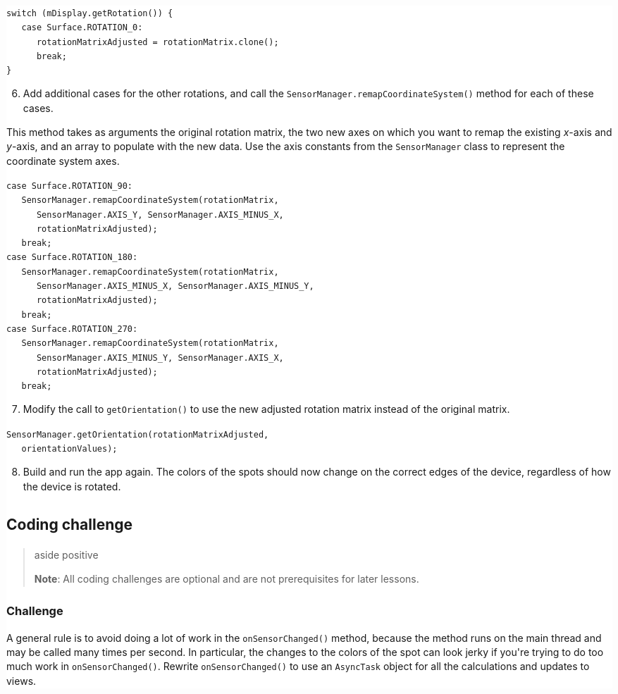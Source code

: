 ```
switch (mDisplay.getRotation()) {
   case Surface.ROTATION_0:
      rotationMatrixAdjusted = rotationMatrix.clone();
      break;
}
```

6. Add additional cases for the other rotations, and call the `SensorManager.remapCoordinateSystem()` method for each of these cases.

This method takes as arguments the original rotation matrix, the two new axes on which you want to remap the existing *x*-axis and *y*-axis, and an array to populate with the new data. Use the axis constants from the `SensorManager` class to represent the coordinate system axes.

```
case Surface.ROTATION_90:
   SensorManager.remapCoordinateSystem(rotationMatrix,
      SensorManager.AXIS_Y, SensorManager.AXIS_MINUS_X,
      rotationMatrixAdjusted);
   break;
case Surface.ROTATION_180:
   SensorManager.remapCoordinateSystem(rotationMatrix,
      SensorManager.AXIS_MINUS_X, SensorManager.AXIS_MINUS_Y,
      rotationMatrixAdjusted);
   break;
case Surface.ROTATION_270:
   SensorManager.remapCoordinateSystem(rotationMatrix,
      SensorManager.AXIS_MINUS_Y, SensorManager.AXIS_X,
      rotationMatrixAdjusted);
   break;
```

7. Modify the call to `getOrientation()` to use the new adjusted rotation matrix instead of the original matrix.

```
SensorManager.getOrientation(rotationMatrixAdjusted,
   orientationValues);
```

8. Build and run the app again. The colors of the spots should now change on the correct edges of the device, regardless of how the device is rotated.


## Coding challenge



> aside positive
> 
> **Note**: All coding challenges are optional and are not prerequisites for later lessons.

### Challenge

A general rule is to avoid doing a lot of work in the `onSensorChanged()` method, because the method runs on the main thread and may be called many times per second. In particular, the changes to the colors of the spot can look jerky if you're trying to do too much work in `onSensorChanged()`. Rewrite `onSensorChanged()` to use an `AsyncTask` object for all the calculations and updates to views.
